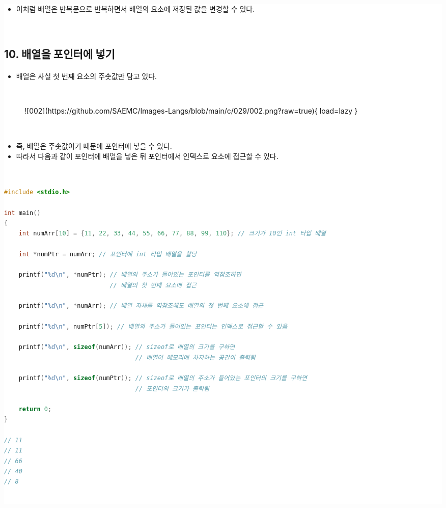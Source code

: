 - 이처럼 배열은 반복문으로 반복하면서 배열의 요소에 저장된 값을 변경할 수 있다.

<br/>

## 10. 배열을 포인터에 넣기

- 배열은 사실 첫 번째 요소의 주솟값만 담고 있다.

<br/>

<figure markdown>
  ![002](https://github.com/SAEMC/Images-Langs/blob/main/c/029/002.png?raw=true){ load=lazy }
</figure>

<br/>

- 즉, 배열은 주솟값이기 때문에 포인터에 넣을 수 있다.
- 따라서 다음과 같이 포인터에 배열을 넣은 뒤 포인터에서 인덱스로 요소에 접근할 수 있다.

<br/>

```c
#include <stdio.h>

int main()
{
    int numArr[10] = {11, 22, 33, 44, 55, 66, 77, 88, 99, 110}; // 크기가 10인 int 타입 배열

    int *numPtr = numArr; // 포인터에 int 타입 배열을 할당

    printf("%d\n", *numPtr); // 배열의 주소가 들어있는 포인터를 역참조하면
                             // 배열의 첫 번째 요소에 접근

    printf("%d\n", *numArr); // 배열 자체를 역참조해도 배열의 첫 번째 요소에 접근

    printf("%d\n", numPtr[5]); // 배열의 주소가 들어있는 포인터는 인덱스로 접근할 수 있음

    printf("%d\n", sizeof(numArr)); // sizeof로 배열의 크기를 구하면
                                    // 배열이 메모리에 차지하는 공간이 출력됨

    printf("%d\n", sizeof(numPtr)); // sizeof로 배열의 주소가 들어있는 포인터의 크기를 구하면
                                    // 포인터의 크기가 출력됨

    return 0;
}

// 11
// 11
// 66
// 40
// 8
```

<br/>
